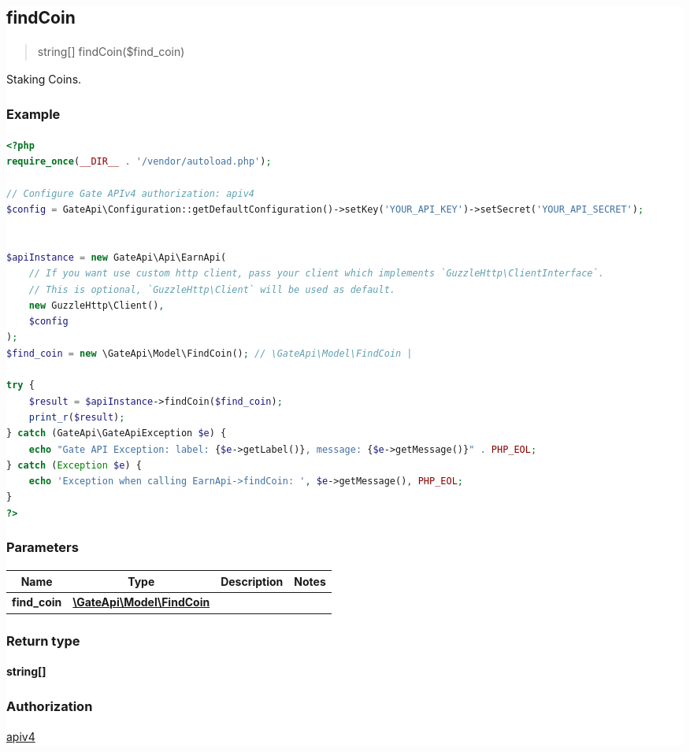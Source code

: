 
## findCoin

> string[] findCoin($find_coin)

Staking Coins.

### Example

```php
<?php
require_once(__DIR__ . '/vendor/autoload.php');

// Configure Gate APIv4 authorization: apiv4
$config = GateApi\Configuration::getDefaultConfiguration()->setKey('YOUR_API_KEY')->setSecret('YOUR_API_SECRET');


$apiInstance = new GateApi\Api\EarnApi(
    // If you want use custom http client, pass your client which implements `GuzzleHttp\ClientInterface`.
    // This is optional, `GuzzleHttp\Client` will be used as default.
    new GuzzleHttp\Client(),
    $config
);
$find_coin = new \GateApi\Model\FindCoin(); // \GateApi\Model\FindCoin | 

try {
    $result = $apiInstance->findCoin($find_coin);
    print_r($result);
} catch (GateApi\GateApiException $e) {
    echo "Gate API Exception: label: {$e->getLabel()}, message: {$e->getMessage()}" . PHP_EOL;
} catch (Exception $e) {
    echo 'Exception when calling EarnApi->findCoin: ', $e->getMessage(), PHP_EOL;
}
?>
```

### Parameters


Name | Type | Description  | Notes
------------- | ------------- | ------------- | -------------
 **find_coin** | [**\GateApi\Model\FindCoin**](../Model/FindCoin.md)|  |

### Return type

**string[]**

### Authorization

[apiv4](../../README.md#apiv4)
